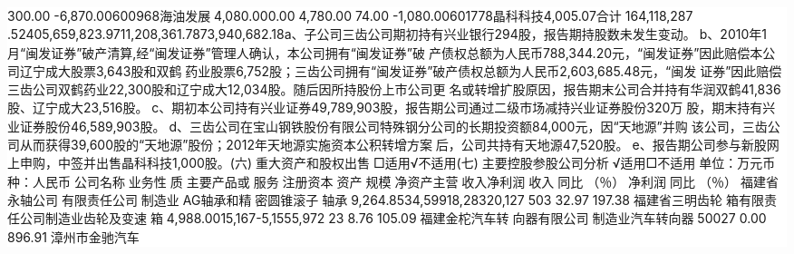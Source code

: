 300.00
-6,870.00600968海油发展
4,080.000.00
4,780.00
74.00
-1,080.00601778晶科科技4,005.07合计
164,118,287
.52405,659,823.9711,208,361.7873,940,682.18a、子公司三齿公司期初持有兴业银行294股，报告期持股数未发生变动。
b、2010年1月“闽发证券”破产清算,经“闽发证券”管理人确认，本公司拥有“闽发证券”破
产债权总额为人民币788,344.20元，“闽发证券”因此赔偿本公司辽宁成大股票3,643股和双鹤
药业股票6,752股；三齿公司拥有“闽发证券”破产债权总额为人民币2,603,685.48元，“闽发
证券”因此赔偿三齿公司双鹤药业22,300股和辽宁成大12,034股。随后因所持股份上市公司更
名或转增扩股原因，报告期末公司合并持有华润双鹤41,836股、辽宁成大23,516股。
c、期初本公司持有兴业证券49,789,903股，报告期公司通过二级市场减持兴业证券股份320万
股，期末持有兴业证券股份46,589,903股。
d、三齿公司在宝山钢铁股份有限公司特殊钢分公司的长期投资额84,000元，因“天地源”并购
该公司，三齿公司从而获得39,600股的“天地源”股份；2012年天地源实施资本公积转增方案
后，公司共持有天地源47,520股。
e、报告期公司参与新股网上申购，中签并出售晶科科技1,000股。(六)
重大资产和股权出售
□适用√不适用(七)
主要控股参股公司分析
√适用□不适用
单位：万元币种：人民币
公司名称
业务性
质
主要产品或
服务
注册资本
资产
规模
净资产主营
收入净利润
收入
同比
（％）
净利润
同比
（％）
福建省永轴公司
有限责任公司
制造业
AG轴承和精
密圆锥滚子
轴承
9,264.8534,59918,28320,127
503
32.97
197.38
福建省三明齿轮
箱有限责任公司制造业齿轮及变速
箱
4,988.0015,167-5,1555,972
23
8.76
105.09
福建金柁汽车转
向器有限公司
制造业汽车转向器
50027
0.00
896.91
漳州市金驰汽车